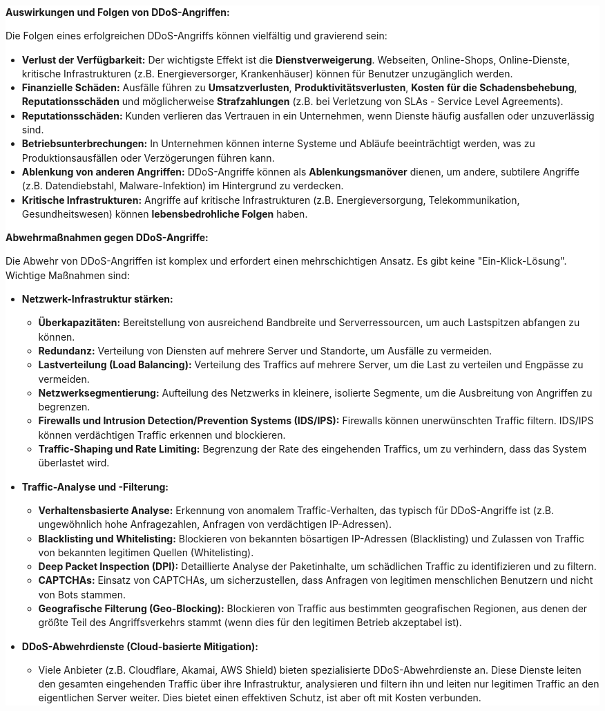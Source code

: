 **Auswirkungen und Folgen von DDoS-Angriffen:**

Die Folgen eines erfolgreichen DDoS-Angriffs können vielfältig und gravierend sein:

- **Verlust der Verfügbarkeit:** Der wichtigste Effekt ist die **Dienstverweigerung**. Webseiten, Online-Shops, Online-Dienste, kritische Infrastrukturen (z.B. Energieversorger, Krankenhäuser) können für Benutzer unzugänglich werden.
- **Finanzielle Schäden:** Ausfälle führen zu **Umsatzverlusten**, **Produktivitätsverlusten**, **Kosten für die Schadensbehebung**, **Reputationsschäden** und möglicherweise **Strafzahlungen** (z.B. bei Verletzung von SLAs - Service Level Agreements).
- **Reputationsschäden:** Kunden verlieren das Vertrauen in ein Unternehmen, wenn Dienste häufig ausfallen oder unzuverlässig sind.
- **Betriebsunterbrechungen:** In Unternehmen können interne Systeme und Abläufe beeinträchtigt werden, was zu Produktionsausfällen oder Verzögerungen führen kann.
- **Ablenkung von anderen Angriffen:** DDoS-Angriffe können als **Ablenkungsmanöver** dienen, um andere, subtilere Angriffe (z.B. Datendiebstahl, Malware-Infektion) im Hintergrund zu verdecken.
- **Kritische Infrastrukturen:** Angriffe auf kritische Infrastrukturen (z.B. Energieversorgung, Telekommunikation, Gesundheitswesen) können **lebensbedrohliche Folgen** haben.

**Abwehrmaßnahmen gegen DDoS-Angriffe:**

Die Abwehr von DDoS-Angriffen ist komplex und erfordert einen mehrschichtigen Ansatz. Es gibt keine "Ein-Klick-Lösung". Wichtige Maßnahmen sind:

- **Netzwerk-Infrastruktur stärken:**
    
    - **Überkapazitäten:** Bereitstellung von ausreichend Bandbreite und Serverressourcen, um auch Lastspitzen abfangen zu können.
    - **Redundanz:** Verteilung von Diensten auf mehrere Server und Standorte, um Ausfälle zu vermeiden.
    - **Lastverteilung (Load Balancing):** Verteilung des Traffics auf mehrere Server, um die Last zu verteilen und Engpässe zu vermeiden.
    - **Netzwerksegmentierung:** Aufteilung des Netzwerks in kleinere, isolierte Segmente, um die Ausbreitung von Angriffen zu begrenzen.
    - **Firewalls und Intrusion Detection/Prevention Systems (IDS/IPS):** Firewalls können unerwünschten Traffic filtern. IDS/IPS können verdächtigen Traffic erkennen und blockieren.
    - **Traffic-Shaping und Rate Limiting:** Begrenzung der Rate des eingehenden Traffics, um zu verhindern, dass das System überlastet wird.
- **Traffic-Analyse und -Filterung:**
    
    - **Verhaltensbasierte Analyse:** Erkennung von anomalem Traffic-Verhalten, das typisch für DDoS-Angriffe ist (z.B. ungewöhnlich hohe Anfragezahlen, Anfragen von verdächtigen IP-Adressen).
    - **Blacklisting und Whitelisting:** Blockieren von bekannten bösartigen IP-Adressen (Blacklisting) und Zulassen von Traffic von bekannten legitimen Quellen (Whitelisting).
    - **Deep Packet Inspection (DPI):** Detaillierte Analyse der Paketinhalte, um schädlichen Traffic zu identifizieren und zu filtern.
    - **CAPTCHAs:** Einsatz von CAPTCHAs, um sicherzustellen, dass Anfragen von legitimen menschlichen Benutzern und nicht von Bots stammen.
    - **Geografische Filterung (Geo-Blocking):** Blockieren von Traffic aus bestimmten geografischen Regionen, aus denen der größte Teil des Angriffsverkehrs stammt (wenn dies für den legitimen Betrieb akzeptabel ist).
- **DDoS-Abwehrdienste (Cloud-basierte Mitigation):**
    
    - Viele Anbieter (z.B. Cloudflare, Akamai, AWS Shield) bieten spezialisierte DDoS-Abwehrdienste an. Diese Dienste leiten den gesamten eingehenden Traffic über ihre Infrastruktur, analysieren und filtern ihn und leiten nur legitimen Traffic an den eigentlichen Server weiter. Dies bietet einen effektiven Schutz, ist aber oft mit Kosten verbunden.
        
